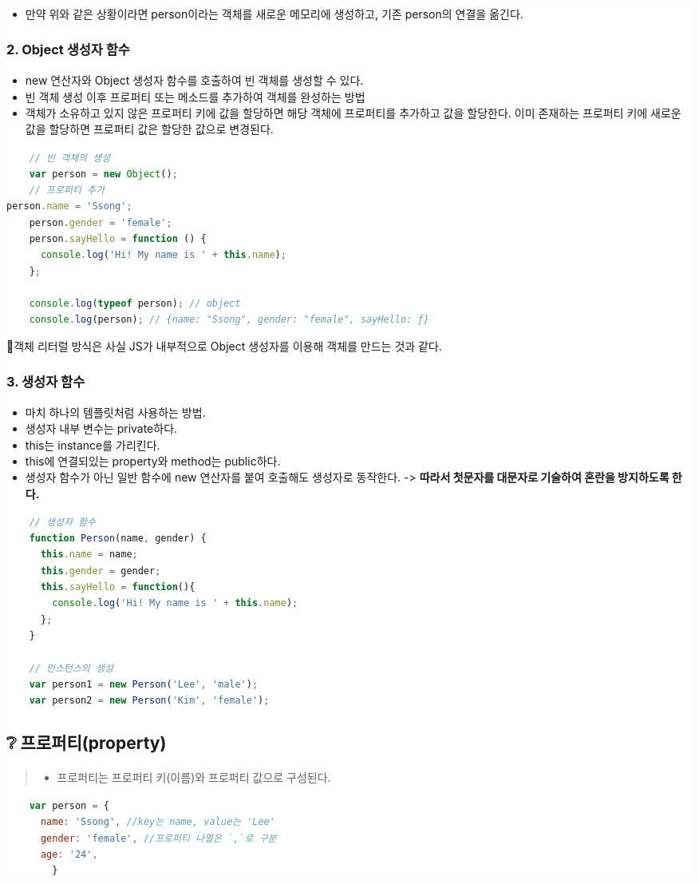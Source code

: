 - 만약 위와 같은 상황이라면 person이라는 객체를 새로운 메모리에 생성하고, 기존 person의 연결을 옮긴다. 

### 2. Object 생성자 함수
- new 연산자와 Object 생성자 함수를 호출하여 빈 객체를 생성할 수 있다. 
- 빈 객체 생성 이후 프로퍼티 또는 메소드를 추가하여 객체를 완성하는 방법
- 객체가 소유하고 있지 않은 프로퍼티 키에 값을 할당하면 해당 객체에 프로퍼티를 추가하고 값을 할당한다. 이미 존재하는 프로퍼티 키에 새로운 값을 할당하면 프로퍼티 값은 할당한 값으로 변경된다.
```js
	// 빈 객체의 생성
	var person = new Object();
	// 프로퍼티 추가
person.name = 'Ssong';
	person.gender = 'female';
	person.sayHello = function () {
	  console.log('Hi! My name is ' + this.name);
	};
	
	console.log(typeof person); // object
	console.log(person); // {name: "Ssong", gender: "female", sayHello: ƒ}
```
📌객체 리터럴 방식은 사실 JS가 내부적으로 Object 생성자를 이용해 객체를 만드는 것과 같다.
### 3. 생성자 함수
- 마치 하나의 템플릿처럼 사용하는 방법.
- 생성자 내부 변수는 private하다.
- this는 instance를 가리킨다.
- this에 연결되있는 property와 method는 public하다.
- 생성자 함수가 아닌 일반 함수에 new 연산자를 붙여 호출해도 생성자로 동작한다. -> **따라서 첫문자를 대문자로 기술하여 혼란을 방지하도록 한다.**
```js
	// 생성자 함수
	function Person(name, gender) {
	  this.name = name;
	  this.gender = gender;
	  this.sayHello = function(){
	    console.log('Hi! My name is ' + this.name);
	  };
	}

	// 인스턴스의 생성
	var person1 = new Person('Lee', 'male');
	var person2 = new Person('Kim', 'female');
```


## ❔ 프로퍼티(property)
>- 프로퍼티는 프로퍼티 키(이름)와 프로퍼티 값으로 구성된다. 
```js
	var person = {
	  name: 'Ssong', //key는 name, value는 'Lee'
	  gender: 'female', //프로퍼티 나열은 `,`로 구분
	  age: '24',
    	}
```
